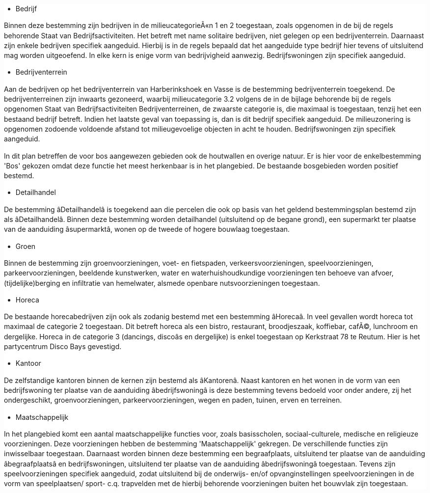* Bedrijf

Binnen deze bestemming zijn bedrijven in de milieucategorieÃ«n 1 en 2 toegestaan, zoals opgenomen in de bij de regels behorende Staat van Bedrijfsactiviteiten. Het betreft met name solitaire bedrijven, niet gelegen op een bedrijventerrein. Daarnaast zijn enkele bedrijven specifiek aangeduid. Hierbij is in de regels bepaald dat het aangeduide type bedrijf hier tevens of uitsluitend mag worden uitgeoefend. In elke kern is enige vorm van bedrijvigheid aanwezig. Bedrijfswoningen zijn specifiek aangeduid.

* Bedrijventerrein

Aan de bedrijven op het bedrijventerrein van Harberinkshoek en Vasse is de bestemming bedrijventerrein toegekend. De bedrijventerreinen zijn inwaarts gezoneerd, waarbij milieucategorie 3\.2 volgens de in de bijlage behorende bij de regels opgenomen Staat van Bedrijfsactiviteiten Bedrijventerreinen, de zwaarste categorie is, die maximaal is toegestaan, tenzij het een bestaand bedrijf betreft. Indien het laatste geval van toepassing is, dan is dit bedrijf specifiek aangeduid. De milieuzonering is opgenomen zodoende voldoende afstand tot milieugevoelige objecten in acht te houden. Bedrijfswoningen zijn specifiek aangeduid.

In dit plan betreffen de voor bos aangewezen gebieden ook de houtwallen en overige natuur. Er is hier voor de enkelbestemming 'Bos' gekozen omdat deze functie het meest herkenbaar is in het plangebied. De bestaande bosgebieden worden positief bestemd.

* Detailhandel

De bestemming âDetailhandelâ is toegekend aan die percelen die ook op basis van het geldend bestemmingsplan bestemd zijn als âDetailhandelâ. Binnen deze bestemming worden detailhandel (uitsluitend op de begane grond), een supermarkt ter plaatse van de aanduiding âsupermarktâ, wonen op de tweede of hogere bouwlaag toegestaan.

* Groen

Binnen de bestemming zijn groenvoorzieningen, voet\- en fietspaden, verkeersvoorzieningen, speelvoorzieningen, parkeervoorzieningen, beeldende kunstwerken, water en waterhuishoudkundige voorzieningen ten behoeve van afvoer, (tijdelijke)berging en infiltratie van hemelwater, alsmede openbare nutsvoorzieningen toegestaan.

* Horeca

De bestaande horecabedrijven zijn ook als zodanig bestemd met een bestemming âHorecaâ. In veel gevallen wordt horeca tot maximaal de categorie 2 toegestaan. Dit betreft horeca als een bistro, restaurant, broodjeszaak, koffiebar, cafÃ©, lunchroom en dergelijke. Horeca in de categorie 3 (dancings, discoâs en dergelijke) is enkel toegestaan op Kerkstraat 78 te Reutum. Hier is het partycentrum Disco Bays gevestigd.

* Kantoor

De zelfstandige kantoren binnen de kernen zijn bestemd als âKantorenâ. Naast kantoren en het wonen in de vorm van een bedrijfswoning ter plaatse van de aanduiding âbedrijfswoningâ is deze bestemming tevens bedoeld voor onder andere, zij het ondergeschikt, groenvoorzieningen, parkeervoorzieningen, wegen en paden, tuinen, erven en terreinen.

* Maatschappelijk

In het plangebied komt een aantal maatschappelijke functies voor, zoals basisscholen, sociaal\-culturele, medische en religieuze voorzieningen. Deze voorzieningen hebben de bestemming 'Maatschappelijk' gekregen. De verschillende functies zijn inwisselbaar toegestaan. Daarnaast worden binnen deze bestemming een begraafplaats, uitsluitend ter plaatse van de aanduiding âbegraafplaatsâ en bedrijfswoningen, uitsluitend ter plaatse van de aanduiding âbedrijfswoningâ toegestaan. Tevens zijn speelvoorzieningen specifiek aangeduid, zodat uitsluitend bij de onderwijs\- en/of opvanginstellingen speelvoorzieningen in de vorm van speelplaatsen/ sport\- c.q. trapvelden met de hierbij behorende voorzieningen buiten het bouwvlak zijn toegestaan.
